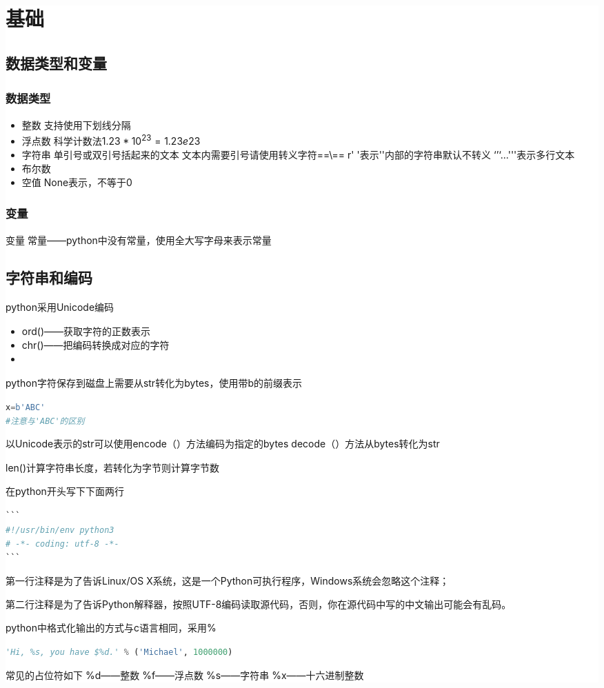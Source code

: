 # 基础
## 数据类型和变量
### 数据类型

- 整数
支持使用下划线分隔
- 浮点数
科学计数法$1.23*10^{23}=1.23e23$
- 字符串
单引号或双引号括起来的文本
文本内需要引号请使用转义字符==\\==
r' '表示''内部的字符串默认不转义
‘’‘...'''表示多行文本
- 布尔数
- 空值
None表示，不等于0
### 变量
变量
常量——python中没有常量，使用全大写字母来表示常量
## 字符串和编码
python采用Unicode编码
- ord()——获取字符的正数表示
- chr()——把编码转换成对应的字符
- 
python字符保存到磁盘上需要从str转化为bytes，使用带b的前缀表示
~~~python
x=b'ABC'
#注意与'ABC'的区别
~~~
以Unicode表示的str可以使用encode（）方法编码为指定的bytes
decode（）方法从bytes转化为str

len()计算字符串长度，若转化为字节则计算字节数

在python开头写下下面两行
~~~python
```
#!/usr/bin/env python3
# -*- coding: utf-8 -*-
```
~~~
第一行注释是为了告诉Linux/OS X系统，这是一个Python可执行程序，Windows系统会忽略这个注释；

第二行注释是为了告诉Python解释器，按照UTF-8编码读取源代码，否则，你在源代码中写的中文输出可能会有乱码。

python中格式化输出的方式与c语言相同，采用%
~~~python
'Hi, %s, you have $%d.' % ('Michael', 1000000)
~~~
常见的占位符如下
%d——整数
%f——浮点数
%s——字符串
%x——十六进制整数
